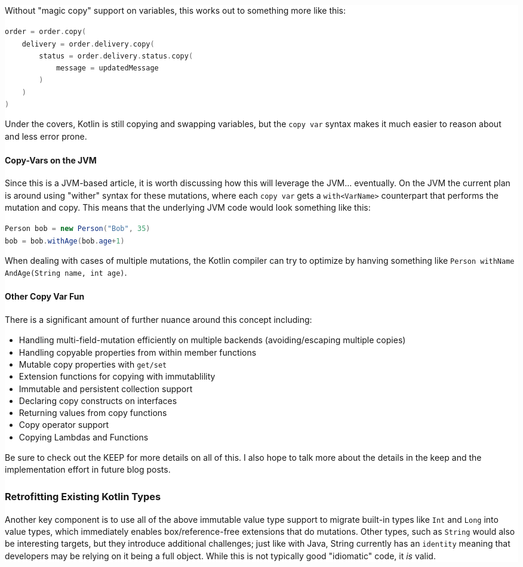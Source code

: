 Without "magic copy" support on variables, this works out to something more like this:

```kotlin
order = order.copy(
    delivery = order.delivery.copy(
        status = order.delivery.status.copy(
            message = updatedMessage
        )
    )
)
```

Under the covers, Kotlin is still copying and swapping variables, but the `copy var` syntax makes it much easier to reason about and less error prone.

#### Copy-Vars on the JVM

Since this is a JVM-based article, it is worth discussing how this will leverage the JVM... eventually. On the JVM the current plan is around using "wither" syntax for these mutations, where each `copy var` gets a `with<VarName>` counterpart that performs the mutation and copy. This means that the underlying JVM code would look something like this:

```java
Person bob = new Person("Bob", 35)
bob = bob.withAge(bob.age+1)
```

When dealing with cases of multiple mutations, the Kotlin compiler can try to optimize by hanving something like `Person withNameAndAge(String name, int age)`.


#### Other Copy Var Fun

There is a significant amount of further nuance around this concept including:

* Handling multi-field-mutation efficiently on multiple backends (avoiding/escaping multiple copies)
* Handling copyable properties from within member functions
* Mutable copy properties with `get/set`
* Extension functions for copying with immutablility
* Immutable and persistent collection support
* Declaring copy constructs on interfaces
* Returning values from copy functions
* Copy operator support
* Copying Lambdas and Functions

Be sure to check out the KEEP for more details on all of this. I also hope to talk more about the details in the keep and the implementation effort in future blog posts.

### Retrofitting Existing Kotlin Types

Another key component is to use all of the above immutable value type support to migrate built-in types like `Int` and `Long` into value types, which immediately enables box/reference-free extensions that do mutations. Other types, such as `String` would also be interesting targets, but they introduce additional challenges; just like with Java, String currently has an `identity` meaning that developers may be relying on it being a full object. While this is not typically good "idiomatic" code, it *is* valid.
